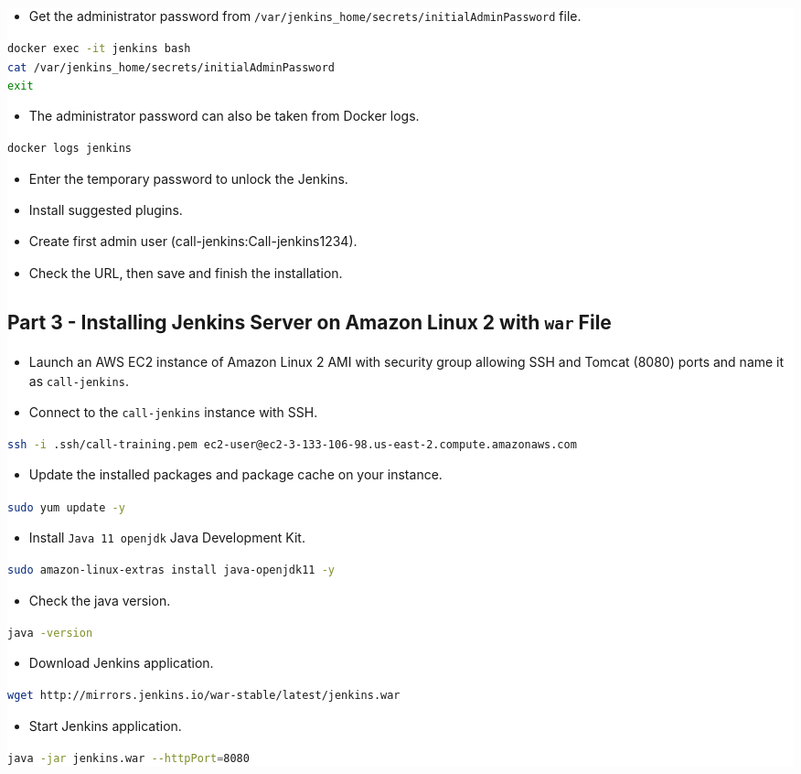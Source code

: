 - Get the administrator password from `/var/jenkins_home/secrets/initialAdminPassword` file.

```bash
docker exec -it jenkins bash
cat /var/jenkins_home/secrets/initialAdminPassword
exit
```

- The administrator password can also be taken from Docker logs.

```bash
docker logs jenkins
```

- Enter the temporary password to unlock the Jenkins.

- Install suggested plugins.

- Create first admin user (call-jenkins:Call-jenkins1234).

- Check the URL, then save and finish the installation.

## Part 3 - Installing Jenkins Server on Amazon Linux 2 with `war` File

- Launch an AWS EC2 instance of Amazon Linux 2 AMI with security group allowing SSH and Tomcat (8080) ports and name it as `call-jenkins`.

- Connect to the `call-jenkins` instance with SSH.

```bash
ssh -i .ssh/call-training.pem ec2-user@ec2-3-133-106-98.us-east-2.compute.amazonaws.com
```

- Update the installed packages and package cache on your instance.

```bash
sudo yum update -y
```

- Install `Java 11 openjdk` Java Development Kit.

```bash
sudo amazon-linux-extras install java-openjdk11 -y
```

- Check the java version.

```bash
java -version
```

- Download Jenkins application.

```bash
wget http://mirrors.jenkins.io/war-stable/latest/jenkins.war
```

- Start Jenkins application.

```bash
java -jar jenkins.war --httpPort=8080
```
